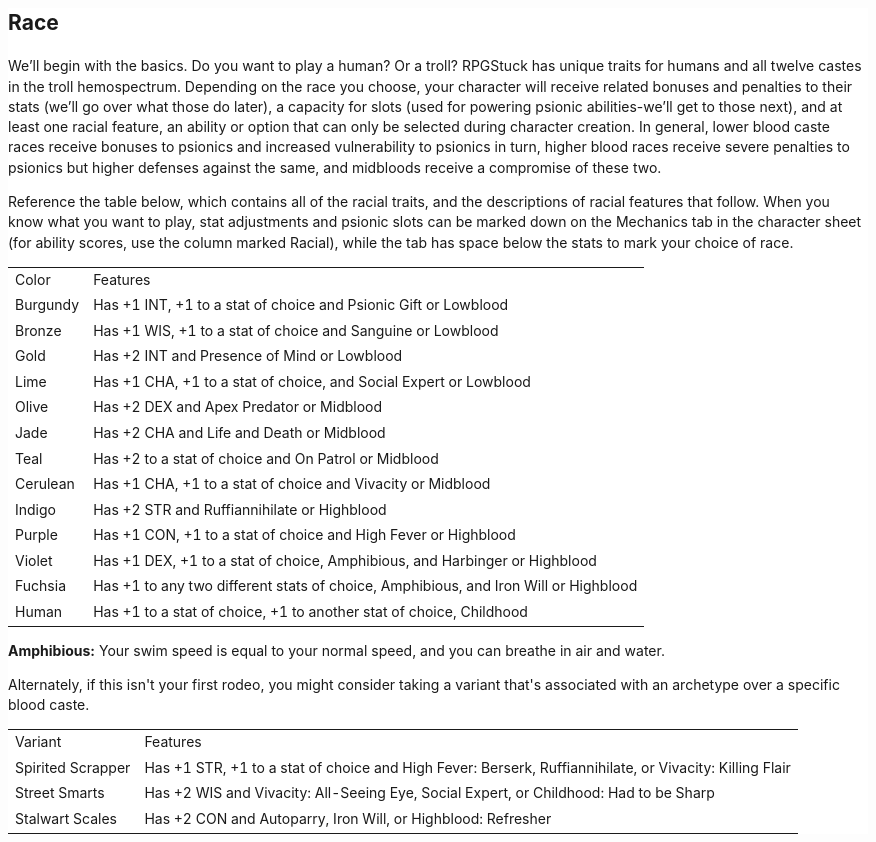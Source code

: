 ## Race

We’ll begin with the basics. Do you want to play a human? Or a troll? RPGStuck has unique traits for humans and all twelve castes in the troll hemospectrum. Depending on the race you choose, your character will receive related bonuses and penalties to their stats (we’ll go over what those do later), a capacity for slots (used for powering psionic abilities-we’ll get to those next), and at least one racial feature, an ability or option that can only be selected during character creation. In general, lower blood caste races receive bonuses to psionics and increased vulnerability to psionics in turn, higher blood races receive severe penalties to psionics but higher defenses against the same, and midbloods receive a compromise of these two.

Reference the table below, which contains all of the racial traits, and the descriptions of racial features that follow. When you know what you want to play, stat adjustments and psionic slots can be marked down on the Mechanics tab in the character sheet (for ability scores, use the column marked Racial), while the tab has space below the stats to mark your choice of race.

|   |   |
|---|---|
|Color|Features|
|Burgundy|Has +1 INT, +1 to a stat of choice and Psionic Gift or Lowblood|
|Bronze|Has +1 WIS, +1 to a stat of choice and Sanguine or Lowblood|
|Gold|Has +2 INT and Presence of Mind or Lowblood|
|Lime|Has +1 CHA, +1 to a stat of choice, and Social Expert or Lowblood|
|Olive|Has +2 DEX and Apex Predator or Midblood|
|Jade|Has +2 CHA and Life and Death or Midblood|
|Teal|Has +2 to a stat of choice and On Patrol or Midblood|
|Cerulean|Has +1 CHA, +1 to a stat of choice and Vivacity or Midblood|
|Indigo|Has +2 STR and Ruffiannihilate or Highblood|
|Purple|Has +1 CON, +1 to a stat of choice and High Fever or Highblood|
|Violet|Has +1 DEX, +1 to a stat of choice, Amphibious, and Harbinger or Highblood|
|Fuchsia|Has +1 to any two different stats of choice, Amphibious, and Iron Will or Highblood|
|Human|Has +1 to a stat of choice, +1 to another stat of choice, Childhood|

**Amphibious:** Your swim speed is equal to your normal speed, and you can breathe in air and water.

Alternately, if this isn't your first rodeo, you might consider taking a variant that's associated with an archetype over a specific blood caste.

|   |   |
|---|---|
|Variant|Features|
|Spirited Scrapper|Has +1 STR, +1 to a stat of choice and High Fever: Berserk, Ruffiannihilate, or Vivacity: Killing Flair|
|Street Smarts|Has +2 WIS and Vivacity: All-Seeing Eye, Social Expert, or Childhood: Had to be Sharp|
|Stalwart Scales|Has +2 CON and Autoparry, Iron Will, or Highblood: Refresher|
